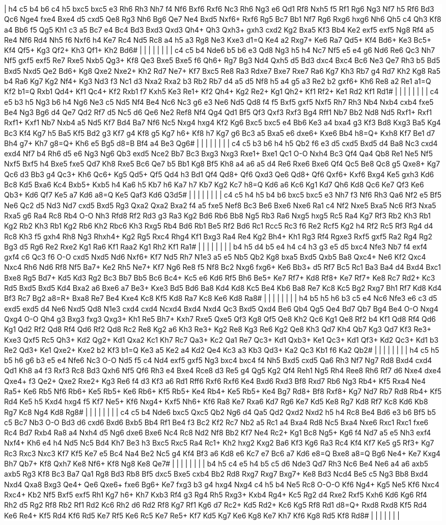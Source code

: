| h4 c5 b4 b6 c4 h5 bxc5 bxc5 e3 Rh6 Rh3 Nh7 f4 Nf6 Bxf6 Rxf6 Nc3 Rh6 Ng3 e6 Qd1 Rf8 Nxh5 f5 Rf1 Rg6 Ng3 Nf7 h5 Rf6 Bd3 Qc6 Nge4 fxe4 Bxe4 d5 cxd5 Qe8 Rg3 Nh6 Bg6 Qe7 Ne4 Bxd5 Nxf6+ Rxf6 Rg5 Bc7 Bb1 Nf7 Rg6 Rxg6 hxg6 Nh6 Qh5 c4 Qh3 Kf8 a4 Bb6 f5 Qg5 Kh1 c3 a5 Bc7 e4 Bc4 Bd3 Bxd3 Qxd3 Qh4+ Qh3 Qxh3+ gxh3 cxd2 Kg2 Bxa5 Kf3 Bb4 Ke2 exf5 exf5 Ng8 Rf4 a5 Re4 Nf6 Rd4 Nh5 f6 Nxf6 h4 Ke7 Rc4 Nd5 Rc8 a4 h5 a3 Rg8 Ne3 Kxe3 d1=Q Ke4 a2 Rxg7+ Ke6 Ra7 Qd5+ Kf4 Bd6+ Ke3 Bc5+ Kf4 Qf5+ Kg3 Qf2+ Kh3 Qf1+ Kh2 Bd6# |  |  |  |  |  |  |
| c4 c5 b4 Nde6 b5 b6 e3 Qd8 Ng3 h5 h4 Nc7 Nf5 e5 e4 g6 Nd6 Re6 Qc3 Nh7 Nf5 gxf5 exf5 Re7 Rxe5 Nxb5 Qg3+ Kf8 Qe3 Bxe5 Bxe5 f6 Qh6+ Rg7 Bg3 Nd4 Qxh5 d5 Bd3 dxc4 Bxc4 Bc6 Ne3 Qe7 Rh3 b5 Bd5 Bxd5 Nxd5 Qe2 Bd6+ Kg8 Qxe2 Nxe2+ Kh2 Rd7 Ne7+ Kf7 Bxc5 Re8 Ra3 Rdxe7 Bxe7 Rxe7 Ra6 Kg7 Kh3 Rb7 g4 Rd7 Kh2 Kg8 Ra5 b4 Ra6 Kg7 Kg2 Nf4+ Kg3 Nd3 f3 Nc1 d3 Nxa2 Rxa2 b3 Rb2 Rb7 d4 a5 d5 Nf8 h5 a4 g5 a3 Re2 b2 gxf6+ Kh6 Re8 a2 Re1 a1=Q Kf2 b1=Q Rxb1 Qd4+ Kf1 Qc4+ Kf2 Rxb1 f7 Kxh5 Ke3 Re1+ Kf2 Qh4+ Kg2 Re2+ Kg1 Qh2+ Kf1 Rf2+ Ke1 Rd2 Kf1 Rd1# |  |  |  |  |  |  |
| c4 e5 b3 h5 Ng3 b6 h4 Ng6 Ne3 c5 Nd5 Nf4 Be4 Nc6 Nc3 g6 e3 Ne6 Nd5 Qd8 f4 f5 Bxf5 gxf5 Nxf5 Rh7 Rh3 Nb4 Nxb4 cxb4 fxe5 Be4 Ng3 Bg6 d4 Qe7 Qd2 Rf7 d5 Nc5 d6 Qe6 Ne2 Ref8 Nf4 Qg4 Qd1 Bf5 Qf3 Qxf3 Rxf3 Bg4 Rff1 Nb7 Bb2 Nd8 Nd5 Rxf1+ Rxf1 Rxf1+ Kxf1 Nb7 Nxb4 a5 Nd5 Kf7 Bd4 Ba7 Nf6 Nc5 Nxg4 hxg4 Kf2 Kg6 Bxc5 bxc5 e4 Bb6 Ke3 a4 bxa4 g3 Kf3 Bd8 Kxg3 Ba5 Kg4 Bc3 Kf4 Kg7 h5 Ba5 Kf5 Bd2 g3 Kf7 g4 Kf8 g5 Kg7 h6+ Kf8 h7 Kg7 g6 Bc3 a5 Bxa5 e6 dxe6+ Kxe6 Bb4 h8=Q+ Kxh8 Kf7 Be1 d7 Bh4 g7+ Kh7 g8=Q+ Kh6 e5 Bg5 d8=B Bf4 a4 Be3 Qg6# |  |  |  |  |  |  |
| c4 c5 b3 b6 h4 h5 Qb2 f6 e3 d5 cxd5 Bxd5 d4 Ba8 Nc3 cxd4 exd4 Nf7 b4 Rh6 d5 e6 Ng3 Ng6 Qb3 exd5 Nce2 Bb7 Bc3 Bxg3 Nxg3 Rxe1+ Bxe1 Qc1 O-O Nxh4 Bc3 Qf4 Qa4 Qb8 Re1 Ne5 Nf5 Nxf5 Bxf5 h4 Bxe5 fxe5 Qd7 Kh8 Rxe5 Bc6 Qe7 b5 Bb1 Kg8 Bf5 Kh8 a4 a6 a5 d4 Re6 Rxe6 Bxe6 Qf4 Qc5 Be8 Qc8 g5 Qxe8+ Kg7 Qc6 d3 Bb3 g4 Qc3+ Kh6 Qc6+ Kg5 Qd5+ Qf5 Qd4 h3 Bd1 Qf4 Qd8+ Qf6 Qxd3 Qe6 Qd8+ Qf6 Qxf6+ Kxf6 Bxg4 Ke5 gxh3 Kd6 Bc8 Kd5 Bxa6 Kc4 Bxb5+ Kxb5 h4 Ka6 h5 Kb7 h6 Ka7 h7 Kb7 Kg2 Kc7 h8=Q Kd6 a6 Kc6 Kg1 Kd7 Qh6 Kd8 Qc6 Ke7 Qf3 Ke6 Qb3+ Kd6 Qf7 Ke5 a7 Kd6 a8=Q Ke5 Qaf3 Kd6 Q3d5# |  |  |  |  |  |  |
| c4 c5 h4 h5 b4 b6 bxc5 bxc5 e3 Nh7 f3 Nf6 Rh3 Qa6 Nf2 e5 Bf5 Ne6 Qc2 d5 Nd3 Nd7 cxd5 Bxd5 Rg3 Qxa2 Qxa2 Bxa2 f4 a5 fxe5 Nef8 Bc3 Be6 Bxe6 Nxe6 Ra1 c4 Nf2 Nxe5 Bxa5 Nc6 Rf3 Nxa5 Rxa5 g6 Ra4 Rc8 Rb4 O-O Nh3 Rfd8 Rf2 Rd3 g3 Ra3 Kg2 Bd6 Rb6 Bb8 Ng5 Rb3 Ra6 Nxg5 hxg5 Rc5 Ra4 Kg7 Rf3 Rb2 Kh3 Rb1 Kg2 Rb2 Kh3 Rb1 Kg2 Rb6 Kh2 Rbc6 Kh3 Rxg5 Rb4 Bd6 Rb1 Be5 Rf2 Bd6 Rc1 Rcc5 Rc3 f6 Re2 Rcf5 Kg2 h4 Rf2 Rc5 Rf3 Rg4 d4 Rc8 Kh3 f5 gxh4 Rh8 Ng3 Rhxh4+ Kg2 Rg5 Rxc4 Rhg4 Kf1 Bxg3 Ra4 Re4 Kg2 Bh4+ Kh1 Rg3 Rf4 Rgxe3 Rxf5 gxf5 Ra2 Rg4 Rg2 Bg3 d5 Rg6 Re2 Rxe2 Kg1 Ra6 Kf1 Raa2 Kg1 Rh2 Kf1 Ra1# |  |  |  |  |  |  |
| b4 h5 d4 b5 e4 h4 c4 h3 g3 e5 d5 bxc4 Nfe3 Nb7 f4 exf4 gxf4 c6 Qc3 f6 O-O cxd5 Nxd5 Nd6 Nxf6+ Kf7 Nd5 Rh7 N1e3 a5 e5 Nb5 Qb2 Kg8 bxa5 Bxd5 Qxb5 Ba8 Qxc4+ Ne6 Kf2 Qxc4 Nxc4 Rh6 Nd6 Rf8 Nf5 Ba7+ Ke2 Rh5 Ne7+ Kf7 Ng6 Re8 f5 Nf8 Bc2 Nxg6 fxg6+ Ke6 Bb3+ d5 Rf7 Bc5 Rc1 Ba3 Ba4 d4 Bxd4 Bxc1 Bxe8 Rg5 Bd7+ Kd5 Kd3 Rg2 Bc3 Bb7 Bb5 Bc6 Bc4+ Kc5 e6 Kd6 Rf5 Bh6 Be5+ Ke7 Rf7+ Kd8 Rf8+ Ke7 Rf7+ Ke8 Rc7 Rd2+ Kc3 Rd5 Bxd5 Bxd5 Kd4 Bxa2 a6 Bxe6 a7 Be3+ Kxe3 Bd5 Bd6 Ba8 Kd4 Kd8 Kc5 Be4 Kb6 Ba8 Re7 Kc8 Kc5 Bg2 Rxg7 Bh1 Rf7 Kd8 Kd4 Bf3 Rc7 Bg2 a8=R+ Bxa8 Re7 Be4 Kxe4 Kc8 Kf5 Kd8 Ra7 Kc8 Ke6 Kd8 Ra8# |  |  |  |  |  |  |
| h4 b5 h5 h6 b3 c5 e4 Nc6 Nfe3 e6 c3 d5 exd5 exd5 d4 Ne6 Nxd5 Qd8 N1e3 cxd4 cxd4 Ncxd4 Bxd4 Nxd4 Qc3 Bxd5 Qxd4 Be6 Qb4 Qg5 Qe4 Bd7 Qb7 Bg4 Be4 O-O Nxg4 Qxg4 O-O Qh4 g3 Bxg3 fxg3 Qxg3+ Kh1 Re5 Bh7+ Kxh7 Rxe5 Qxe5 Qf3 Kg8 Qf5 Qe8 Kh2 Qc6 Kg1 Qe8 Rf2 b4 Kf1 Qd8 Rf4 Qd6 Kg1 Qd2 Rf2 Qd8 Rf4 Qd6 Rf2 Qd8 Rc2 Re8 Kg2 a6 Kh3 Re3+ Kg2 Re8 Kg3 Re6 Kg2 Qe8 Kh3 Qd7 Kh4 Qb7 Kg3 Qd7 Kf3 Re3+ Kxe3 Qxf5 Rc5 Qh3+ Kd2 Qg2+ Kd1 Qxa2 Kc1 Kh7 Rc7 Qa3+ Kc2 Qa1 Re7 Qc3+ Kd1 Qxb3+ Ke1 Qc3+ Kd1 Qf3+ Kd2 Qc3+ Kd1 b3 Re2 Qd3+ Ke1 Qxe2+ Kxe2 b2 Kf3 b1=Q Ke3 a5 Ke2 a4 Kd2 Qe4 Kc3 a3 Kb3 Qd3+ Ka2 Qc3 Kb1 f6 Ka2 Qb2# |  |  |  |  |  |  |
| h4 c5 h5 b5 h6 g6 b3 e5 e4 Nfe6 Nc3 O-O Nd5 f5 c4 Nd4 exf5 gxf5 Ng3 bxc4 bxc4 f4 Nh5 Bxd5 cxd5 Qa6 Rh3 Nf7 Ng7 Rd8 Bxd4 cxd4 Qd1 Kh8 a4 f3 Rxf3 Rc8 Bd3 Qxh6 Nf5 Qf6 Rh3 e4 Bxe4 Rce8 d3 Re5 g4 Qg5 Kg2 Qf4 Reh1 Ng5 Rh4 Ree8 Rh6 Rf7 d6 Nxe4 dxe4 Qxe4+ f3 Qe2+ Qxe2 Rxe2+ Kg3 Re6 f4 d3 Kf3 a6 Rd1 Rff6 Rxf6 Rxf6 Ke4 Bxd6 Rxd3 Bf8 Rxd7 Rb6 Ng3 Rb4+ Kf5 Rxa4 Ne4 Ra5+ Ke6 Rb5 Nf6 Rb6+ Ke5 Rb5+ Ke6 Rb6+ Kf5 Rb5+ Ke4 Rb4+ Ke5 Rb5+ Ke4 Bg7 Rd8+ Bf8 Rxf8+ Kg7 Nd7 Rb7 Rd8 Rb4+ Kf5 Rd4 Ke5 h5 Kxd4 hxg4 f5 Kf7 Ne5+ Kf6 Nxg4+ Kxf5 Nh6+ Kf6 Ra8 Ke7 Rxa6 Kd7 Rg6 Ke7 Kd5 Ke8 Rg7 Kd8 Rf7 Kc8 Kd6 Kb8 Rg7 Kc8 Ng4 Kd8 Rg8# |  |  |  |  |  |  |
| c4 c5 b4 Nde6 bxc5 Qxc5 Qb2 Ng6 d4 Qa5 Qd2 Qxd2 Nxd2 h5 h4 Rc8 Be4 Bd6 e3 b6 Bf5 b5 c5 Bc7 Nb3 O-O Bd3 d6 cxd6 Bxd6 Bxb5 Bb4 Rf1 Be4 f3 Bc2 Kf2 Rc7 Nb2 a5 Rc1 a4 Bxa4 Rd8 Nc5 Bxa4 Nxe6 Rxc1 Rxc1 fxe6 Rc4 Bd7 Rxb4 Ra8 a4 Nxh4 d5 Ng6 dxe6 Bxe6 Nc4 Rc8 Nd2 Nf8 Bb2 Kf7 Ne4 Rc2+ Kg1 Bc8 Ng5+ Kg6 f4 Nd7 a5 e5 Nh3 exf4 Nxf4+ Kh6 e4 h4 Nd5 Nc5 Bd4 Kh7 Be3 h3 Bxc5 Rxc5 Ra4 Rc1+ Kh2 hxg2 Kxg2 Ba6 Kf3 Kg6 Ra3 Rc4 Kf4 Kf7 Ke5 g5 Rf3+ Kg7 Rc3 Rxc3 Nxc3 Kf7 Kf5 Ke7 e5 Bc4 Na4 Be2 Nc5 g4 Kf4 Bf3 a6 Kd8 e6 Kc7 e7 Bc6 a7 Kd6 e8=Q Bxe8 a8=Q Bg6 Ne4+ Ke7 Kxg4 Bh7 Qb7+ Kf8 Qxh7 Ke8 Nf6+ Kf8 Ng8 Ke8 Qe7# |  |  |  |  |  |  |
| b4 h5 c4 e5 h4 b5 c5 d6 Nde3 Qd7 Rh3 Nc6 Be4 Ne6 a4 a6 axb5 axb5 Rg3 Kf8 Bc3 Ba7 Qa1 Rg8 Bd3 Rb8 Bf5 dxc5 Bxe5 cxb4 Bb2 Rd8 Rxg7 Rxg7 Bxg7+ Ke8 Bd3 Ncd4 Be5 c5 Ng3 Bb8 Bxd4 Nxd4 Qxa8 Bxg3 Qe4+ Qe6 Qxe6+ fxe6 Bg6+ Ke7 fxg3 b3 g4 hxg4 Nxg4 c4 h5 b4 Ne5 Rc8 O-O-O Kf6 Ng4+ Kg5 Ne5 Kf6 Nxc4 Rxc4+ Kb2 Nf5 Bxf5 exf5 Rh1 Kg7 h6+ Kh7 Kxb3 Rf4 g3 Rg4 Rh5 Rxg3+ Kxb4 Rg4+ Kc5 Rg2 d4 Rxe2 Rxf5 Kxh6 Kd6 Kg6 Rf4 Rh2 d5 Rg2 Rf8 Rb2 Rf1 Rd2 Kc6 Rh2 d6 Rd2 Rf8 Kg7 Rf1 Kg6 d7 Rc2+ Kd5 Rd2+ Kc6 Kg5 Rf8 Rd1 d8=Q+ Rxd8 Rxd8 Kf5 Rd4 Ke6 Re4+ Kf5 Rd4 Kf6 Rd5 Ke7 Rf5 Ke6 Rc5 Ke7 Re5+ Kf7 Kd5 Kg7 Ke6 Kg8 Ke7 Kh7 Kf6 Kg8 Rd5 Kf8 Rd8# |  |  |  |  |  |  |